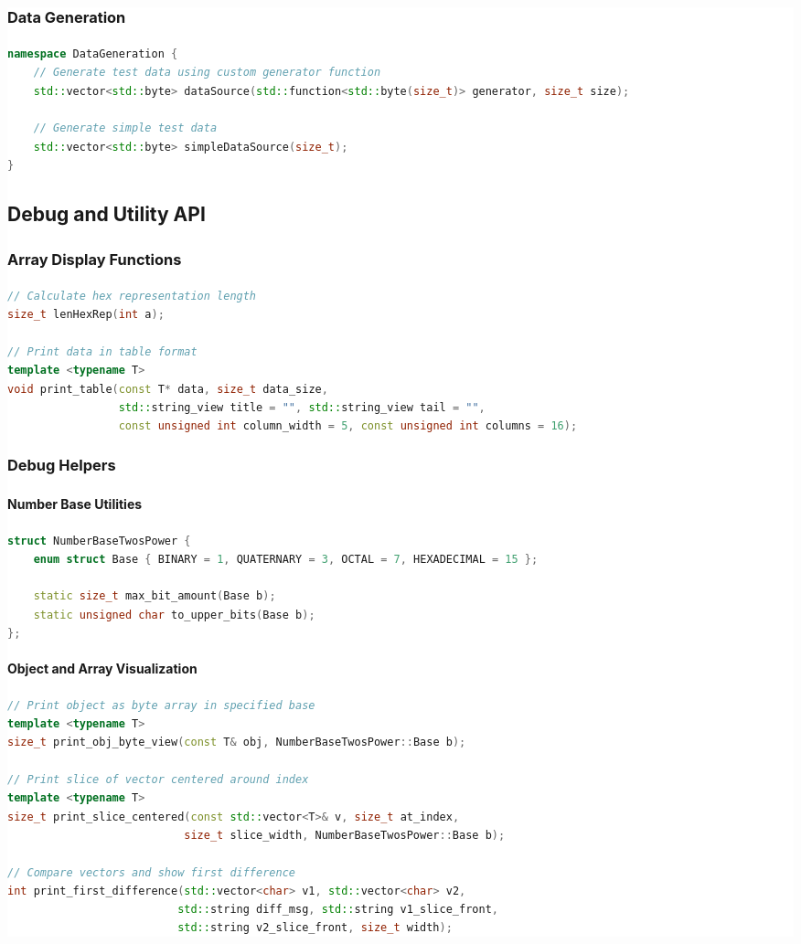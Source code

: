 ### Data Generation

```cpp
namespace DataGeneration {
    // Generate test data using custom generator function
    std::vector<std::byte> dataSource(std::function<std::byte(size_t)> generator, size_t size);
    
    // Generate simple test data
    std::vector<std::byte> simpleDataSource(size_t);
}
```

## Debug and Utility API

### Array Display Functions

```cpp
// Calculate hex representation length
size_t lenHexRep(int a);

// Print data in table format
template <typename T> 
void print_table(const T* data, size_t data_size, 
                 std::string_view title = "", std::string_view tail = "",
                 const unsigned int column_width = 5, const unsigned int columns = 16);
```

### Debug Helpers

#### Number Base Utilities

```cpp
struct NumberBaseTwosPower {
    enum struct Base { BINARY = 1, QUATERNARY = 3, OCTAL = 7, HEXADECIMAL = 15 };
    
    static size_t max_bit_amount(Base b);
    static unsigned char to_upper_bits(Base b);
};
```

#### Object and Array Visualization

```cpp
// Print object as byte array in specified base
template <typename T>
size_t print_obj_byte_view(const T& obj, NumberBaseTwosPower::Base b);

// Print slice of vector centered around index
template <typename T>
size_t print_slice_centered(const std::vector<T>& v, size_t at_index, 
                           size_t slice_width, NumberBaseTwosPower::Base b);

// Compare vectors and show first difference
int print_first_difference(std::vector<char> v1, std::vector<char> v2, 
                          std::string diff_msg, std::string v1_slice_front, 
                          std::string v2_slice_front, size_t width);
```
